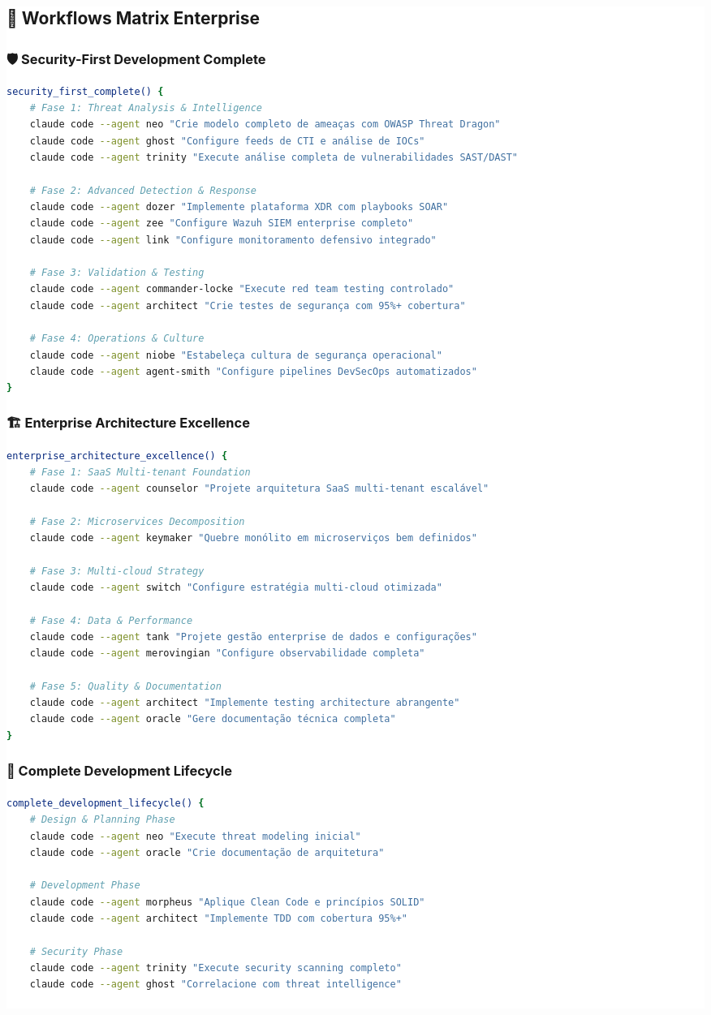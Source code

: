 
## 🔄 **Workflows Matrix Enterprise**

### **🛡️ Security-First Development Complete**
```bash
security_first_complete() {
    # Fase 1: Threat Analysis & Intelligence
    claude code --agent neo "Crie modelo completo de ameaças com OWASP Threat Dragon"
    claude code --agent ghost "Configure feeds de CTI e análise de IOCs"
    claude code --agent trinity "Execute análise completa de vulnerabilidades SAST/DAST"
    
    # Fase 2: Advanced Detection & Response
    claude code --agent dozer "Implemente plataforma XDR com playbooks SOAR"
    claude code --agent zee "Configure Wazuh SIEM enterprise completo"
    claude code --agent link "Configure monitoramento defensivo integrado"
    
    # Fase 3: Validation & Testing
    claude code --agent commander-locke "Execute red team testing controlado"
    claude code --agent architect "Crie testes de segurança com 95%+ cobertura"
    
    # Fase 4: Operations & Culture
    claude code --agent niobe "Estabeleça cultura de segurança operacional"
    claude code --agent agent-smith "Configure pipelines DevSecOps automatizados"
}
```

### **🏗️ Enterprise Architecture Excellence**
```bash
enterprise_architecture_excellence() {
    # Fase 1: SaaS Multi-tenant Foundation
    claude code --agent counselor "Projete arquitetura SaaS multi-tenant escalável"
    
    # Fase 2: Microservices Decomposition
    claude code --agent keymaker "Quebre monólito em microserviços bem definidos"
    
    # Fase 3: Multi-cloud Strategy
    claude code --agent switch "Configure estratégia multi-cloud otimizada"
    
    # Fase 4: Data & Performance
    claude code --agent tank "Projete gestão enterprise de dados e configurações"
    claude code --agent merovingian "Configure observabilidade completa"
    
    # Fase 5: Quality & Documentation
    claude code --agent architect "Implemente testing architecture abrangente"
    claude code --agent oracle "Gere documentação técnica completa"
}
```

### **🎯 Complete Development Lifecycle**
```bash
complete_development_lifecycle() {
    # Design & Planning Phase
    claude code --agent neo "Execute threat modeling inicial"
    claude code --agent oracle "Crie documentação de arquitetura"
    
    # Development Phase
    claude code --agent morpheus "Aplique Clean Code e princípios SOLID"
    claude code --agent architect "Implemente TDD com cobertura 95%+"
    
    # Security Phase
    claude code --agent trinity "Execute security scanning completo"
    claude code --agent ghost "Correlacione com threat intelligence"
    
```